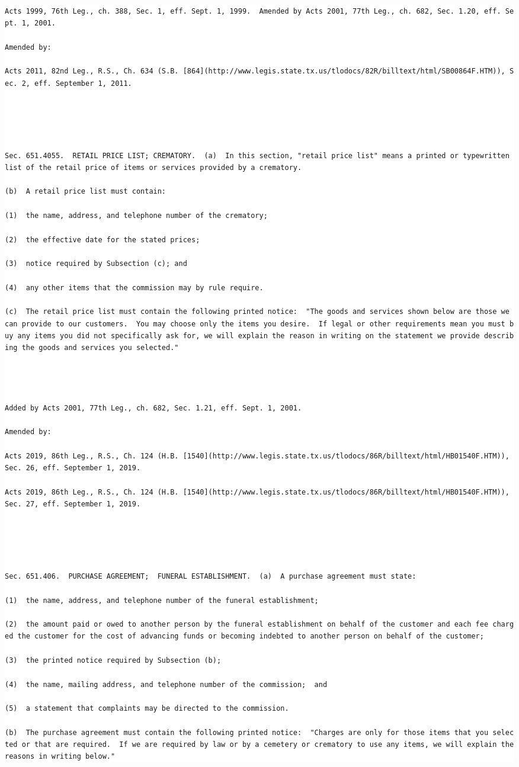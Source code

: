     Acts 1999, 76th Leg., ch. 388, Sec. 1, eff. Sept. 1, 1999.  Amended by Acts 2001, 77th Leg., ch. 682, Sec. 1.20, eff. Sept. 1, 2001.
    
    Amended by: 
    
    Acts 2011, 82nd Leg., R.S., Ch. 634 (S.B. [864](http://www.legis.state.tx.us/tlodocs/82R/billtext/html/SB00864F.HTM)), Sec. 2, eff. September 1, 2011.
    
    
    
    
    
    Sec. 651.4055.  RETAIL PRICE LIST; CREMATORY.  (a)  In this section, "retail price list" means a printed or typewritten list of the retail price of items or services provided by a crematory.
    
    (b)  A retail price list must contain:
    
    (1)  the name, address, and telephone number of the crematory;
    
    (2)  the effective date for the stated prices;
    
    (3)  notice required by Subsection (c); and
    
    (4)  any other items that the commission may by rule require.
    
    (c)  The retail price list must contain the following printed notice:  "The goods and services shown below are those we can provide to our customers.  You may choose only the items you desire.  If legal or other requirements mean you must buy any items you did not specifically ask for, we will explain the reason in writing on the statement we provide describing the goods and services you selected."
    
    
    
    
    Added by Acts 2001, 77th Leg., ch. 682, Sec. 1.21, eff. Sept. 1, 2001.
    
    Amended by: 
    
    Acts 2019, 86th Leg., R.S., Ch. 124 (H.B. [1540](http://www.legis.state.tx.us/tlodocs/86R/billtext/html/HB01540F.HTM)), Sec. 26, eff. September 1, 2019.
    
    Acts 2019, 86th Leg., R.S., Ch. 124 (H.B. [1540](http://www.legis.state.tx.us/tlodocs/86R/billtext/html/HB01540F.HTM)), Sec. 27, eff. September 1, 2019.
    
    
    
    
    
    Sec. 651.406.  PURCHASE AGREEMENT;  FUNERAL ESTABLISHMENT.  (a)  A purchase agreement must state:
    
    (1)  the name, address, and telephone number of the funeral establishment;
    
    (2)  the amount paid or owed to another person by the funeral establishment on behalf of the customer and each fee charged the customer for the cost of advancing funds or becoming indebted to another person on behalf of the customer;
    
    (3)  the printed notice required by Subsection (b);
    
    (4)  the name, mailing address, and telephone number of the commission;  and
    
    (5)  a statement that complaints may be directed to the commission.
    
    (b)  The purchase agreement must contain the following printed notice:  "Charges are only for those items that you selected or that are required.  If we are required by law or by a cemetery or crematory to use any items, we will explain the reasons in writing below."
    